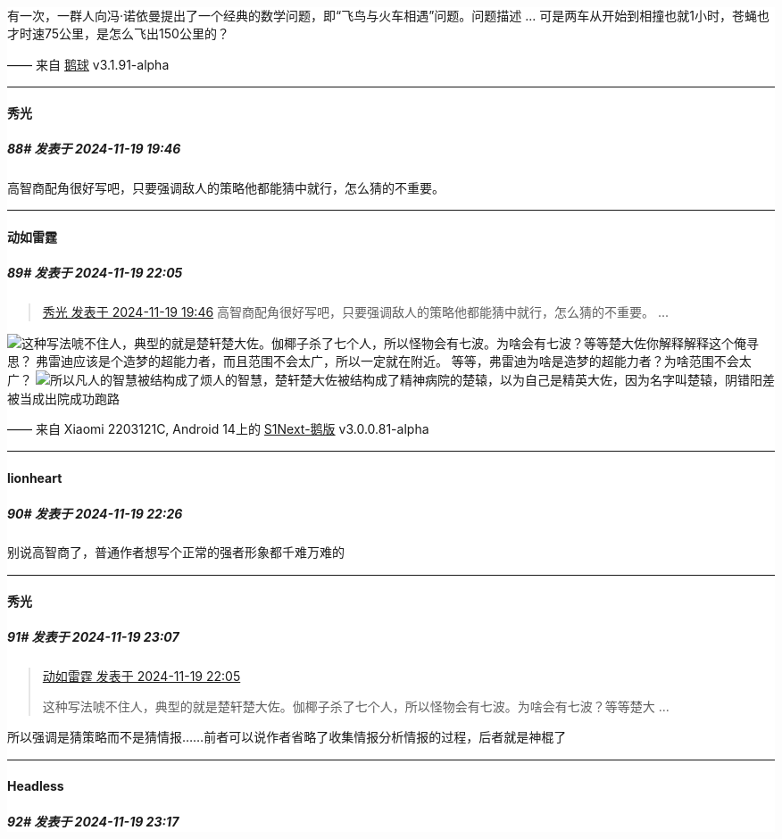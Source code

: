 有一次，一群人向冯·诺依曼提出了一个经典的数学问题，即“飞鸟与火车相遇”问题。问题描述 ...</blockquote>
可是两车从开始到相撞也就1小时，苍蝇也才时速75公里，是怎么飞出150公里的？

—— 来自 [鹅球](https://www.pgyer.com/xfPejhuq) v3.1.91-alpha


*****

####  秀光  
##### 88#       发表于 2024-11-19 19:46

高智商配角很好写吧，只要强调敌人的策略他都能猜中就行，怎么猜的不重要。


*****

####  动如雷霆  
##### 89#       发表于 2024-11-19 22:05

<blockquote><a href="httphttps://bbs.saraba1st.com/2b/forum.php?mod=redirect&amp;goto=findpost&amp;pid=66731752&amp;ptid=2207418" target="_blank">秀光 发表于 2024-11-19 19:46</a>
高智商配角很好写吧，只要强调敌人的策略他都能猜中就行，怎么猜的不重要。 ...</blockquote>
<img src="https://static.saraba1st.com/image/smiley/face2017/068.png" referrerpolicy="no-referrer">这种写法唬不住人，典型的就是楚轩楚大佐。伽椰子杀了七个人，所以怪物会有七波。为啥会有七波？等等楚大佐你解释解释这个俺寻思？
弗雷迪应该是个造梦的超能力者，而且范围不会太广，所以一定就在附近。
等等，弗雷迪为啥是造梦的超能力者？为啥范围不会太广？
<img src="https://static.saraba1st.com/image/smiley/face2017/068.png" referrerpolicy="no-referrer">所以凡人的智慧被结构成了烦人的智慧，楚轩楚大佐被结构成了精神病院的楚辕，以为自己是精英大佐，因为名字叫楚辕，阴错阳差被当成出院成功跑路

—— 来自 Xiaomi 2203121C, Android 14上的 [S1Next-鹅版](https://github.com/ykrank/S1-Next/releases) v3.0.0.81-alpha


*****

####  lionheart  
##### 90#       发表于 2024-11-19 22:26

别说高智商了，普通作者想写个正常的强者形象都千难万难的


*****

####  秀光  
##### 91#       发表于 2024-11-19 23:07

<blockquote><a href="httphttps://bbs.saraba1st.com/2b/forum.php?mod=redirect&amp;goto=findpost&amp;pid=66732748&amp;ptid=2207418" target="_blank">动如雷霆 发表于 2024-11-19 22:05</a>

这种写法唬不住人，典型的就是楚轩楚大佐。伽椰子杀了七个人，所以怪物会有七波。为啥会有七波？等等楚大 ...</blockquote>
所以强调是猜策略而不是猜情报……前者可以说作者省略了收集情报分析情报的过程，后者就是神棍了


*****

####  Headless  
##### 92#       发表于 2024-11-19 23:17
